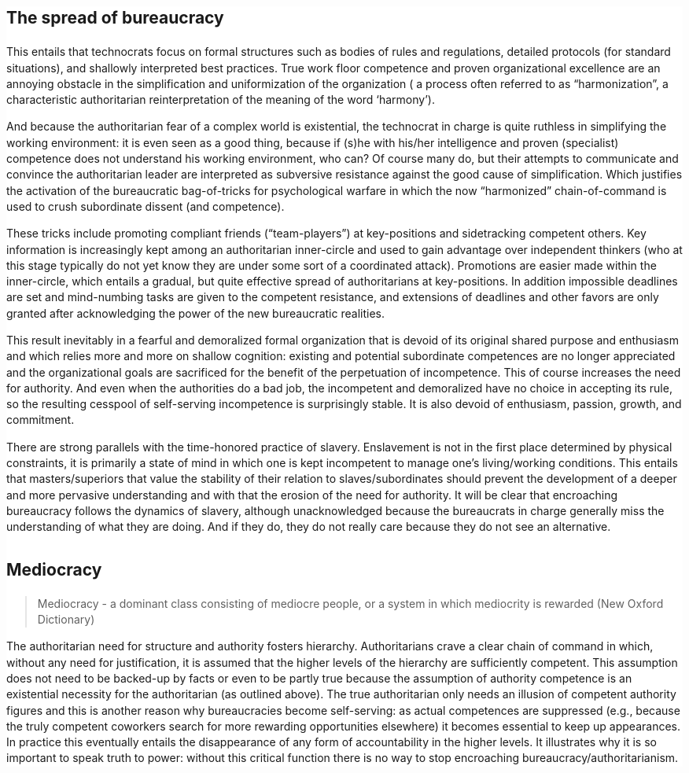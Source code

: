 ## The spread of bureaucracy

This entails that technocrats focus on formal structures such as bodies of rules and regulations, detailed protocols (for standard situations), and shallowly interpreted best practices. True work floor competence and proven organizational excellence are an annoying obstacle in the simplification and uniformization of the organization ( a process often referred to as “harmonization”, a characteristic authoritarian reinterpretation of the meaning of the word ‘harmony’).

And because the authoritarian fear of a complex world is existential, the technocrat in charge is quite ruthless in simplifying the working environment: it is even seen as a good thing, because if (s)he with his/her intelligence and proven (specialist) competence does not understand his working environment, who can? Of course many do, but their attempts to communicate and convince the authoritarian leader are interpreted as subversive resistance against the good cause of simplification. Which justifies the activation of the bureaucratic bag-of-tricks for psychological warfare in which the now “harmonized” chain-of-command is used to crush subordinate dissent (and competence).

These tricks include promoting compliant friends (“team-players”) at key-positions and sidetracking competent others. Key information is increasingly kept among an authoritarian inner-circle and used to gain advantage over independent thinkers (who at this stage typically do not yet know they are under some sort of a coordinated attack). Promotions are easier made within the inner-circle, which entails a gradual, but quite effective spread of authoritarians at key-positions. In addition impossible deadlines are set and mind-numbing tasks are given to the competent resistance, and extensions of deadlines and other favors are only granted after acknowledging the power of the new bureaucratic realities.

This result inevitably in a fearful and demoralized formal organization that is devoid of its original shared purpose and enthusiasm and which relies more and more on shallow cognition: existing and potential subordinate competences are no longer appreciated and the organizational goals are sacrificed for the benefit of the perpetuation of incompetence. This of course increases the need for authority. And even when the authorities do a bad job, the incompetent and demoralized have no choice in accepting its rule, so the resulting cesspool of self-serving incompetence is surprisingly stable. It is also devoid of enthusiasm, passion, growth, and commitment.

There are strong parallels with the time-honored practice of slavery. Enslavement is not in the first place determined by physical constraints, it is primarily a state of mind in which one is kept incompetent to manage one’s living/working conditions. This entails that masters/superiors that value the stability of their relation to slaves/subordinates should prevent the development of a deeper and more pervasive understanding and with that the erosion of the need for authority. It will be clear that encroaching bureaucracy follows the dynamics of slavery, although unacknowledged because the bureaucrats in charge generally miss the understanding of what they are doing. And if they do, they do not really care because they do not see an alternative.

## Mediocracy

> Mediocracy - a dominant class consisting of mediocre people, or a system in which mediocrity is rewarded (New Oxford Dictionary)

The authoritarian need for structure and authority fosters hierarchy. Authoritarians crave a clear chain of command in which, without any need for justification, it is assumed that the higher levels of the hierarchy are sufficiently competent. This assumption does not need to be backed-up by facts or even to be partly true because the assumption of authority competence is an existential necessity for the authoritarian (as outlined above). The true authoritarian only needs an illusion of competent authority figures and this is another reason why bureaucracies become self-serving: as actual competences are suppressed (e.g., because the truly competent coworkers search for more rewarding opportunities elsewhere) it becomes essential to keep up appearances. In practice this eventually entails the disappearance of any form of accountability in the higher levels. It illustrates why it is so important to speak truth to power: without this critical function there is no way to stop encroaching bureaucracy/authoritarianism.
